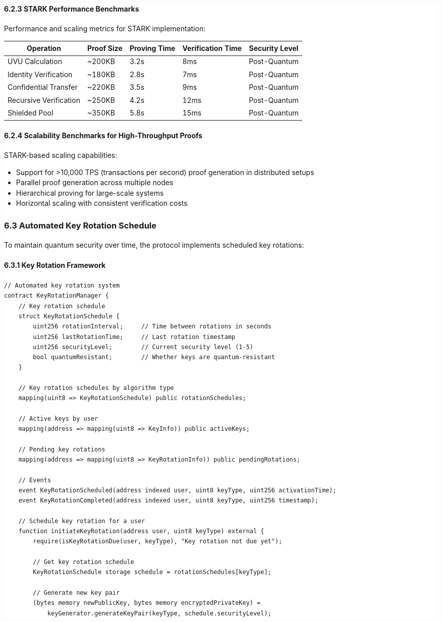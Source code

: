 #### 6.2.3 STARK Performance Benchmarks

Performance and scaling metrics for STARK implementation:

| Operation              | Proof Size | Proving Time | Verification Time | Security Level |
| ---------------------- | ---------- | ------------ | ----------------- | -------------- |
| UVU Calculation        | ~200KB     | 3.2s         | 8ms               | Post-Quantum   |
| Identity Verification  | ~180KB     | 2.8s         | 7ms               | Post-Quantum   |
| Confidential Transfer  | ~220KB     | 3.5s         | 9ms               | Post-Quantum   |
| Recursive Verification | ~250KB     | 4.2s         | 12ms              | Post-Quantum   |
| Shielded Pool          | ~350KB     | 5.8s         | 15ms              | Post-Quantum   |

#### 6.2.4 Scalability Benchmarks for High-Throughput Proofs

STARK-based scaling capabilities:

- Support for >10,000 TPS (transactions per second) proof generation in distributed setups
- Parallel proof generation across multiple nodes
- Hierarchical proving for large-scale systems
- Horizontal scaling with consistent verification costs

### 6.3 Automated Key Rotation Schedule

To maintain quantum security over time, the protocol implements scheduled key rotations:

#### 6.3.1 Key Rotation Framework

```solidity
// Automated key rotation system
contract KeyRotationManager {
    // Key rotation schedule
    struct KeyRotationSchedule {
        uint256 rotationInterval;     // Time between rotations in seconds
        uint256 lastRotationTime;     // Last rotation timestamp
        uint256 securityLevel;        // Current security level (1-5)
        bool quantumResistant;        // Whether keys are quantum-resistant
    }

    // Key rotation schedules by algorithm type
    mapping(uint8 => KeyRotationSchedule) public rotationSchedules;

    // Active keys by user
    mapping(address => mapping(uint8 => KeyInfo)) public activeKeys;

    // Pending key rotations
    mapping(address => mapping(uint8 => KeyRotationInfo)) public pendingRotations;

    // Events
    event KeyRotationScheduled(address indexed user, uint8 keyType, uint256 activationTime);
    event KeyRotationCompleted(address indexed user, uint8 keyType, uint256 timestamp);

    // Schedule key rotation for a user
    function initiateKeyRotation(address user, uint8 keyType) external {
        require(isKeyRotationDue(user, keyType), "Key rotation not due yet");

        // Get key rotation schedule
        KeyRotationSchedule storage schedule = rotationSchedules[keyType];

        // Generate new key pair
        (bytes memory newPublicKey, bytes memory encryptedPrivateKey) =
            keyGenerator.generateKeyPair(keyType, schedule.securityLevel);
```